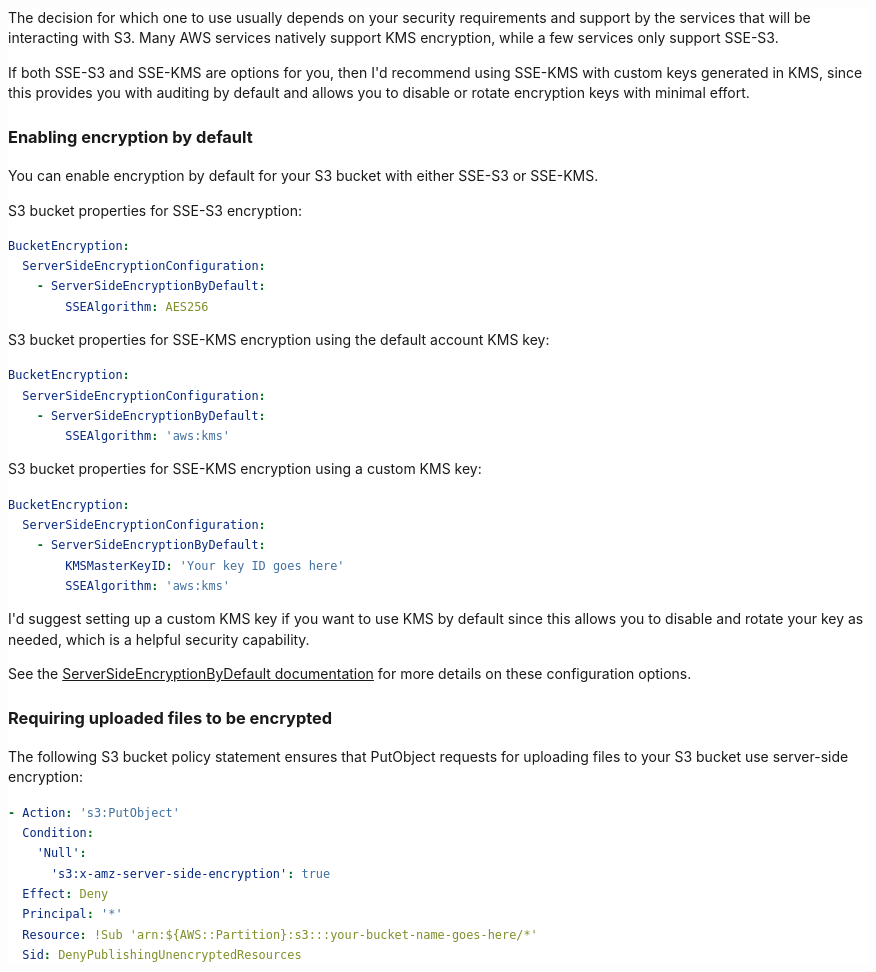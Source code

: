 The decision for which one to use usually depends on your security requirements and support by the services that will be interacting with S3.  Many AWS services natively support KMS encryption, while a few services only support SSE-S3.

If both SSE-S3 and SSE-KMS are options for you, then I'd recommend using SSE-KMS with custom keys generated in KMS, since this provides you with auditing by default and allows you to disable or rotate encryption keys with minimal effort.

### Enabling encryption by default

You can enable encryption by default for your S3 bucket with either SSE-S3 or SSE-KMS.

S3 bucket properties for SSE-S3 encryption:

```yaml
BucketEncryption:
  ServerSideEncryptionConfiguration:
    - ServerSideEncryptionByDefault:
        SSEAlgorithm: AES256
```

S3 bucket properties for SSE-KMS encryption using the default account KMS key:

```yaml
BucketEncryption:
  ServerSideEncryptionConfiguration:
    - ServerSideEncryptionByDefault:
        SSEAlgorithm: 'aws:kms'
```

S3 bucket properties for SSE-KMS encryption using a custom KMS key:

```yaml
BucketEncryption:
  ServerSideEncryptionConfiguration:
    - ServerSideEncryptionByDefault:
        KMSMasterKeyID: 'Your key ID goes here'
        SSEAlgorithm: 'aws:kms'
```

I'd suggest setting up a custom KMS key if you want to use KMS by default since this allows you to disable and rotate your key as needed, which is a helpful security capability.

See the [ServerSideEncryptionByDefault documentation](https://docs.aws.amazon.com/AWSCloudFormation/latest/UserGuide/aws-properties-s3-bucket-serversideencryptionbydefault.html) for more details on these configuration options.

### Requiring uploaded files to be encrypted

The following S3 bucket policy statement ensures that PutObject requests for uploading files to your S3 bucket use server-side encryption:

```yaml
- Action: 's3:PutObject'
  Condition:
    'Null':
      's3:x-amz-server-side-encryption': true
  Effect: Deny
  Principal: '*'
  Resource: !Sub 'arn:${AWS::Partition}:s3:::your-bucket-name-goes-here/*'
  Sid: DenyPublishingUnencryptedResources
```
